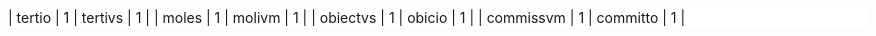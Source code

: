 | tertio          | 1            | tertivs             | 1               |
| moles           | 1            | molivm              | 1               |
| obiectvs        | 1            | obicio              | 1               |
| commissvm       | 1            | committo            | 1               |
